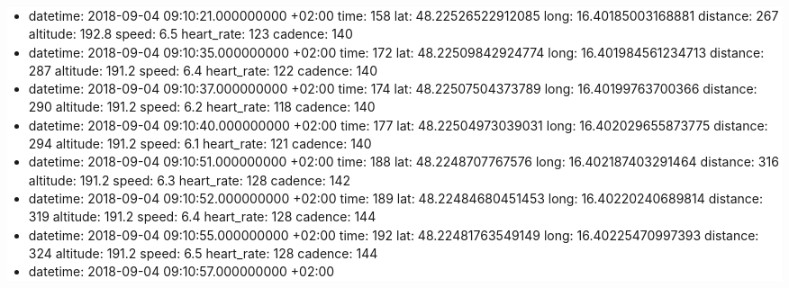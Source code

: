 - datetime: 2018-09-04 09:10:21.000000000 +02:00
  time: 158
  lat: 48.22526522912085
  long: 16.40185003168881
  distance: 267
  altitude: 192.8
  speed: 6.5
  heart_rate: 123
  cadence: 140
- datetime: 2018-09-04 09:10:35.000000000 +02:00
  time: 172
  lat: 48.22509842924774
  long: 16.401984561234713
  distance: 287
  altitude: 191.2
  speed: 6.4
  heart_rate: 122
  cadence: 140
- datetime: 2018-09-04 09:10:37.000000000 +02:00
  time: 174
  lat: 48.22507504373789
  long: 16.40199763700366
  distance: 290
  altitude: 191.2
  speed: 6.2
  heart_rate: 118
  cadence: 140
- datetime: 2018-09-04 09:10:40.000000000 +02:00
  time: 177
  lat: 48.22504973039031
  long: 16.402029655873775
  distance: 294
  altitude: 191.2
  speed: 6.1
  heart_rate: 121
  cadence: 140
- datetime: 2018-09-04 09:10:51.000000000 +02:00
  time: 188
  lat: 48.2248707767576
  long: 16.402187403291464
  distance: 316
  altitude: 191.2
  speed: 6.3
  heart_rate: 128
  cadence: 142
- datetime: 2018-09-04 09:10:52.000000000 +02:00
  time: 189
  lat: 48.22484680451453
  long: 16.40220240689814
  distance: 319
  altitude: 191.2
  speed: 6.4
  heart_rate: 128
  cadence: 144
- datetime: 2018-09-04 09:10:55.000000000 +02:00
  time: 192
  lat: 48.22481763549149
  long: 16.40225470997393
  distance: 324
  altitude: 191.2
  speed: 6.5
  heart_rate: 128
  cadence: 144
- datetime: 2018-09-04 09:10:57.000000000 +02:00